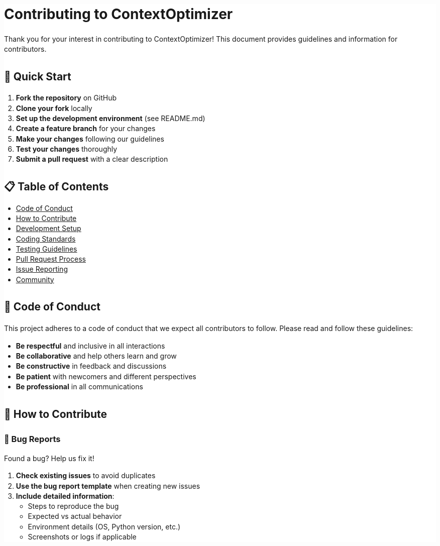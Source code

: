 # Contributing to ContextOptimizer

Thank you for your interest in contributing to ContextOptimizer! This document provides guidelines and information for contributors.

## 🚀 Quick Start

1. **Fork the repository** on GitHub
2. **Clone your fork** locally
3. **Set up the development environment** (see README.md)
4. **Create a feature branch** for your changes
5. **Make your changes** following our guidelines
6. **Test your changes** thoroughly
7. **Submit a pull request** with a clear description

## 📋 Table of Contents

- [Code of Conduct](#code-of-conduct)
- [How to Contribute](#how-to-contribute)
- [Development Setup](#development-setup)
- [Coding Standards](#coding-standards)
- [Testing Guidelines](#testing-guidelines)
- [Pull Request Process](#pull-request-process)
- [Issue Reporting](#issue-reporting)
- [Community](#community)

## 📜 Code of Conduct

This project adheres to a code of conduct that we expect all contributors to follow. Please read and follow these guidelines:

- **Be respectful** and inclusive in all interactions
- **Be collaborative** and help others learn and grow
- **Be constructive** in feedback and discussions
- **Be patient** with newcomers and different perspectives
- **Be professional** in all communications

## 🤝 How to Contribute

### 🐛 Bug Reports

Found a bug? Help us fix it!

1. **Check existing issues** to avoid duplicates
2. **Use the bug report template** when creating new issues
3. **Include detailed information**:
   - Steps to reproduce the bug
   - Expected vs actual behavior
   - Environment details (OS, Python version, etc.)
   - Screenshots or logs if applicable
